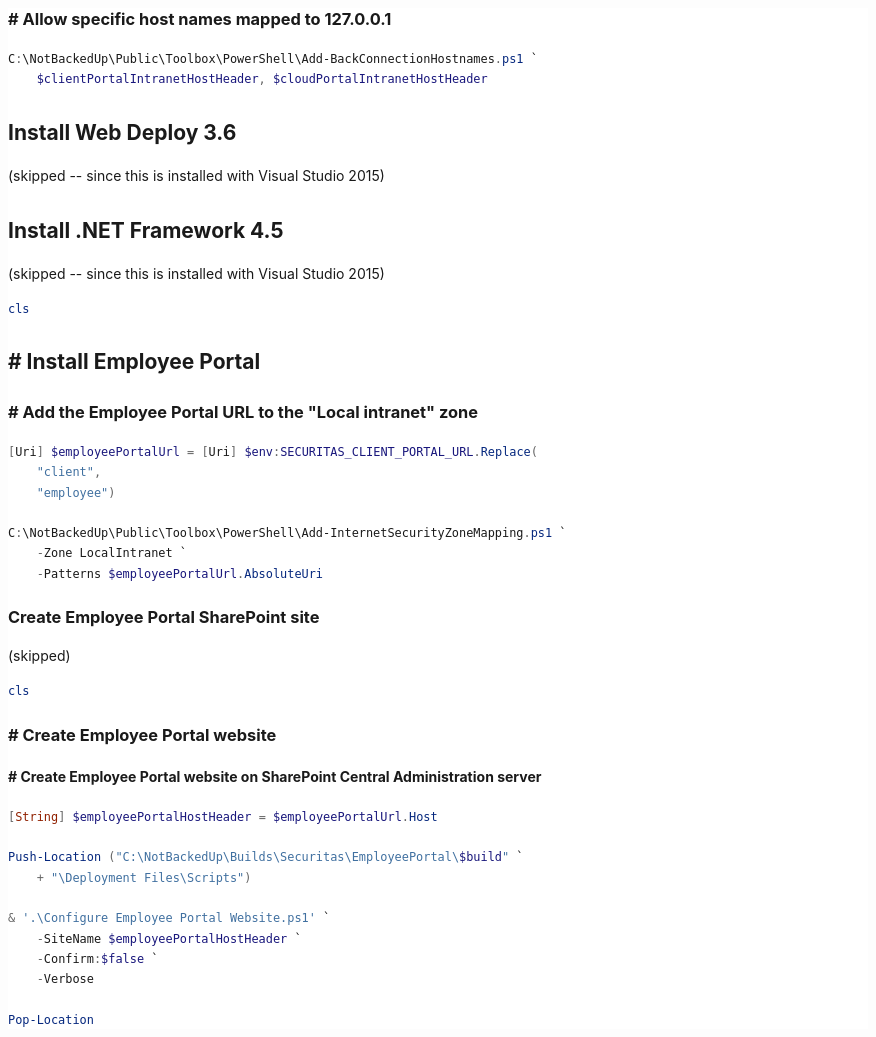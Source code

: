 ### # Allow specific host names mapped to 127.0.0.1

```PowerShell
C:\NotBackedUp\Public\Toolbox\PowerShell\Add-BackConnectionHostnames.ps1 `
    $clientPortalIntranetHostHeader, $cloudPortalIntranetHostHeader
```

## Install Web Deploy 3.6

(skipped -- since this is installed with Visual Studio 2015)

## Install .NET Framework 4.5

(skipped -- since this is installed with Visual Studio 2015)

```PowerShell
cls
```

## # Install Employee Portal

### # Add the Employee Portal URL to the "Local intranet" zone

```PowerShell
[Uri] $employeePortalUrl = [Uri] $env:SECURITAS_CLIENT_PORTAL_URL.Replace(
    "client",
    "employee")

C:\NotBackedUp\Public\Toolbox\PowerShell\Add-InternetSecurityZoneMapping.ps1 `
    -Zone LocalIntranet `
    -Patterns $employeePortalUrl.AbsoluteUri
```

### Create Employee Portal SharePoint site

(skipped)

```PowerShell
cls
```

### # Create Employee Portal website

#### # Create Employee Portal website on SharePoint Central Administration server

```PowerShell
[String] $employeePortalHostHeader = $employeePortalUrl.Host

Push-Location ("C:\NotBackedUp\Builds\Securitas\EmployeePortal\$build" `
    + "\Deployment Files\Scripts")

& '.\Configure Employee Portal Website.ps1' `
    -SiteName $employeePortalHostHeader `
    -Confirm:$false `
    -Verbose

Pop-Location
```
